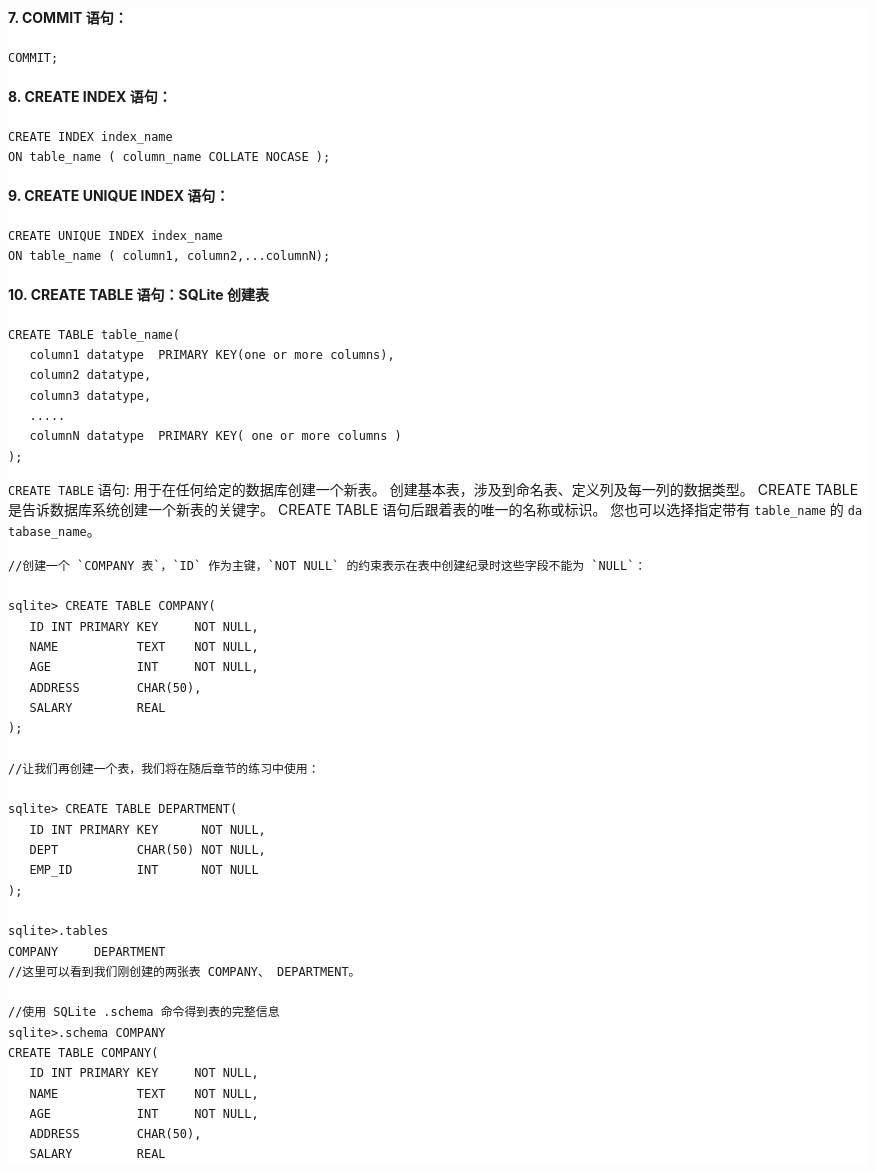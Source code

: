 #### 7. COMMIT 语句：
```
COMMIT;
```

#### 8. CREATE INDEX 语句：
```
CREATE INDEX index_name
ON table_name ( column_name COLLATE NOCASE );
```

#### 9. CREATE UNIQUE INDEX 语句：
```
CREATE UNIQUE INDEX index_name
ON table_name ( column1, column2,...columnN);
```

#### 10. CREATE TABLE 语句：SQLite 创建表
```
CREATE TABLE table_name(
   column1 datatype  PRIMARY KEY(one or more columns),
   column2 datatype,
   column3 datatype,
   .....
   columnN datatype  PRIMARY KEY( one or more columns )
);
```

`CREATE TABLE` 语句:
用于在任何给定的数据库创建一个新表。
创建基本表，涉及到命名表、定义列及每一列的数据类型。
CREATE TABLE 是告诉数据库系统创建一个新表的关键字。
CREATE TABLE 语句后跟着表的唯一的名称或标识。
您也可以选择指定带有 `table_name` 的 `database_name`。

```
//创建一个 `COMPANY 表`，`ID` 作为主键，`NOT NULL` 的约束表示在表中创建纪录时这些字段不能为 `NULL`：

sqlite> CREATE TABLE COMPANY(
   ID INT PRIMARY KEY     NOT NULL,
   NAME           TEXT    NOT NULL,
   AGE            INT     NOT NULL,
   ADDRESS        CHAR(50),
   SALARY         REAL
);

//让我们再创建一个表，我们将在随后章节的练习中使用：

sqlite> CREATE TABLE DEPARTMENT(
   ID INT PRIMARY KEY      NOT NULL,
   DEPT           CHAR(50) NOT NULL,
   EMP_ID         INT      NOT NULL
);

sqlite>.tables
COMPANY     DEPARTMENT
//这里可以看到我们刚创建的两张表 COMPANY、 DEPARTMENT。

//使用 SQLite .schema 命令得到表的完整信息
sqlite>.schema COMPANY
CREATE TABLE COMPANY(
   ID INT PRIMARY KEY     NOT NULL,
   NAME           TEXT    NOT NULL,
   AGE            INT     NOT NULL,
   ADDRESS        CHAR(50),
   SALARY         REAL
```